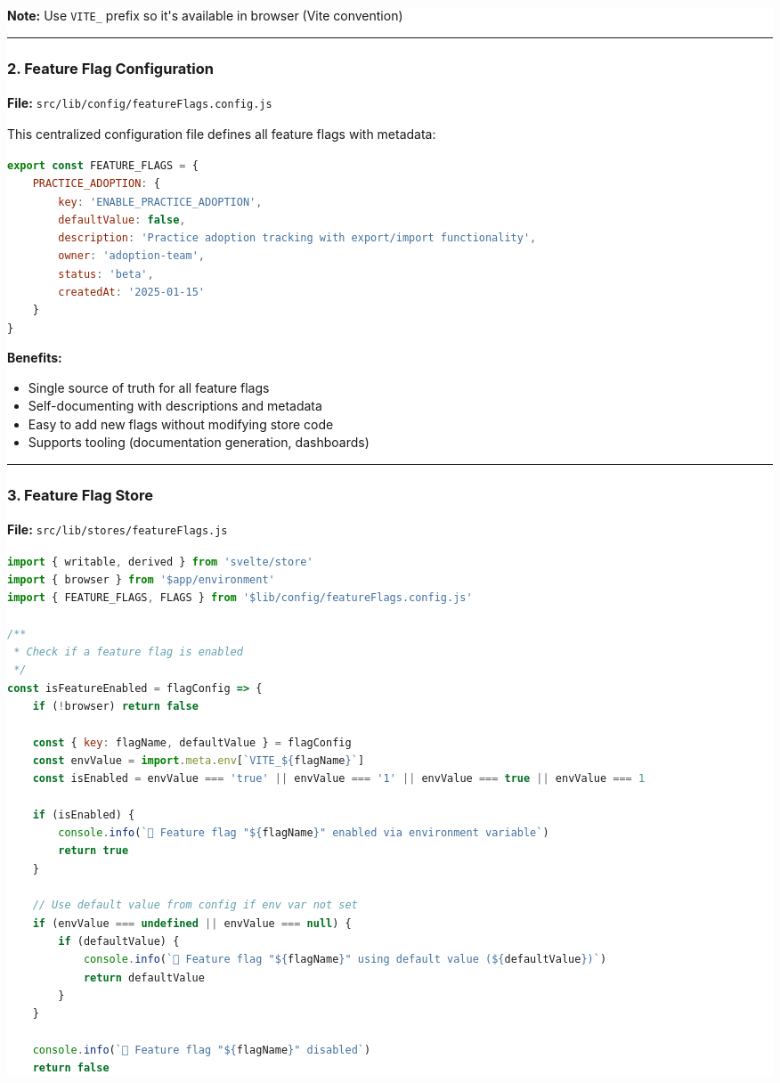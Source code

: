 **Note:** Use `VITE_` prefix so it's available in browser (Vite convention)

---

### 2. Feature Flag Configuration

**File:** `src/lib/config/featureFlags.config.js`

This centralized configuration file defines all feature flags with metadata:

```javascript
export const FEATURE_FLAGS = {
	PRACTICE_ADOPTION: {
		key: 'ENABLE_PRACTICE_ADOPTION',
		defaultValue: false,
		description: 'Practice adoption tracking with export/import functionality',
		owner: 'adoption-team',
		status: 'beta',
		createdAt: '2025-01-15'
	}
}
```

**Benefits:**

- Single source of truth for all feature flags
- Self-documenting with descriptions and metadata
- Easy to add new flags without modifying store code
- Supports tooling (documentation generation, dashboards)

---

### 3. Feature Flag Store

**File:** `src/lib/stores/featureFlags.js`

```javascript
import { writable, derived } from 'svelte/store'
import { browser } from '$app/environment'
import { FEATURE_FLAGS, FLAGS } from '$lib/config/featureFlags.config.js'

/**
 * Check if a feature flag is enabled
 */
const isFeatureEnabled = flagConfig => {
	if (!browser) return false

	const { key: flagName, defaultValue } = flagConfig
	const envValue = import.meta.env[`VITE_${flagName}`]
	const isEnabled = envValue === 'true' || envValue === '1' || envValue === true || envValue === 1

	if (isEnabled) {
		console.info(`🚩 Feature flag "${flagName}" enabled via environment variable`)
		return true
	}

	// Use default value from config if env var not set
	if (envValue === undefined || envValue === null) {
		if (defaultValue) {
			console.info(`🚩 Feature flag "${flagName}" using default value (${defaultValue})`)
			return defaultValue
		}
	}

	console.info(`🚩 Feature flag "${flagName}" disabled`)
	return false
```